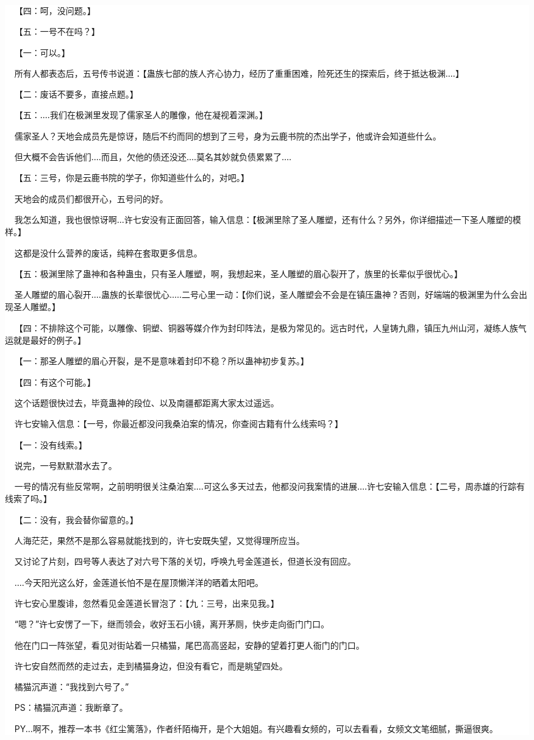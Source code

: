     【四：呵，没问题。】

    【五：一号不在吗？】

    【一：可以。】

    所有人都表态后，五号传书说道：【蛊族七部的族人齐心协力，经历了重重困难，险死还生的探索后，终于抵达极渊....】

    【二：废话不要多，直接点题。】

    【五：....我们在极渊里发现了儒家圣人的雕像，他在凝视着深渊。】

    儒家圣人？天地会成员先是惊讶，随后不约而同的想到了三号，身为云鹿书院的杰出学子，他或许会知道些什么。

    但大概不会告诉他们....而且，欠他的债还没还....莫名其妙就负债累累了....

    【五：三号，你是云鹿书院的学子，你知道些什么的，对吧。】

    天地会的成员们都很开心，五号问的好。

    我怎么知道，我也很惊讶啊...许七安没有正面回答，输入信息：【极渊里除了圣人雕塑，还有什么？另外，你详细描述一下圣人雕塑的模样。】

    这都是没什么营养的废话，纯粹在套取更多信息。

    【五：极渊里除了蛊神和各种蛊虫，只有圣人雕塑，啊，我想起来，圣人雕塑的眉心裂开了，族里的长辈似乎很忧心。】

    圣人雕塑的眉心裂开....蛊族的长辈很忧心.....二号心里一动：【你们说，圣人雕塑会不会是在镇压蛊神？否则，好端端的极渊里为什么会出现圣人雕塑。】

    【四：不排除这个可能，以雕像、铜塑、铜器等媒介作为封印阵法，是极为常见的。远古时代，人皇铸九鼎，镇压九州山河，凝练人族气运就是最好的例子。】

    【一：那圣人雕塑的眉心开裂，是不是意味着封印不稳？所以蛊神初步复苏。】

    【四：有这个可能。】

    这个话题很快过去，毕竟蛊神的段位、以及南疆都距离大家太过遥远。

    许七安输入信息：【一号，你最近都没问我桑泊案的情况，你查阅古籍有什么线索吗？】

    【一：没有线索。】

    说完，一号默默潜水去了。

    一号的情况有些反常啊，之前明明很关注桑泊案....可这么多天过去，他都没问我案情的进展....许七安输入信息：【二号，周赤雄的行踪有线索了吗。】

    【二：没有，我会替你留意的。】

    人海茫茫，果然不是那么容易就能找到的，许七安既失望，又觉得理所应当。

    又讨论了片刻，四号等人表达了对六号下落的关切，呼唤九号金莲道长，但道长没有回应。

    ....今天阳光这么好，金莲道长怕不是在屋顶懒洋洋的晒着太阳吧。

    许七安心里腹诽，忽然看见金莲道长冒泡了：【九：三号，出来见我。】

    “嗯？”许七安愣了一下，继而领会，收好玉石小镜，离开茅厕，快步走向衙门门口。

    他在门口一阵张望，看见对街站着一只橘猫，尾巴高高竖起，安静的望着打更人衙门的门口。

    许七安自然而然的走过去，走到橘猫身边，但没有看它，而是眺望四处。

    橘猫沉声道：“我找到六号了。”

    PS：橘猫沉声道：我断章了。

    PY...啊不，推荐一本书《红尘篱落》，作者纤陌梅开，是个大姐姐。有兴趣看女频的，可以去看看，女频文文笔细腻，撕逼很爽。